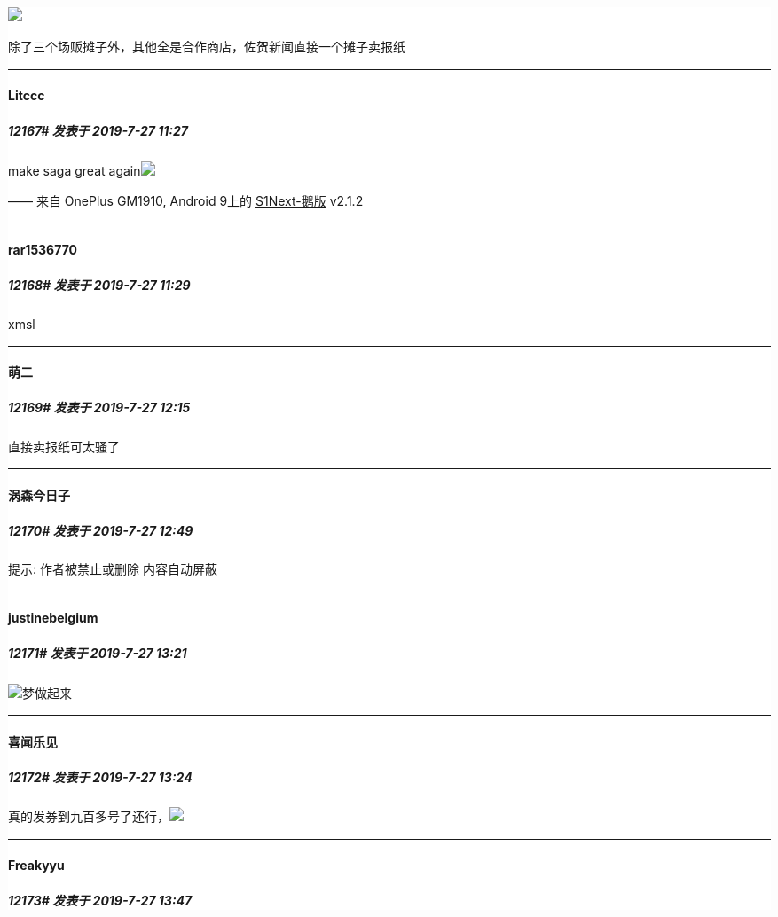 <img src="https://i.loli.net/2019/07/27/5d3bb6bc9677267998.jpg" referrerpolicy="no-referrer">

除了三个场贩摊子外，其他全是合作商店，佐贺新闻直接一个摊子卖报纸

*****

####  Litccc  
##### 12167#       发表于 2019-7-27 11:27

make saga great again<img src="https://static.saraba1st.com/image/smiley/face2017/067.png" referrerpolicy="no-referrer">

—— 来自 OnePlus GM1910, Android 9上的 [S1Next-鹅版](https://github.com/ykrank/S1-Next/releases) v2.1.2

*****

####  rar1536770  
##### 12168#       发表于 2019-7-27 11:29

xmsl

*****

####  萌二  
##### 12169#       发表于 2019-7-27 12:15

直接卖报纸可太骚了

*****

####  涡森今日子  
##### 12170#       发表于 2019-7-27 12:49

提示: 作者被禁止或删除 内容自动屏蔽

*****

####  justinebelgium  
##### 12171#       发表于 2019-7-27 13:21

<img src="https://static.saraba1st.com/image/smiley/face2017/002.png" referrerpolicy="no-referrer">梦做起来

*****

####  喜闻乐见  
##### 12172#       发表于 2019-7-27 13:24

真的发券到九百多号了还行，<img src="https://i.loli.net/2019/07/27/5d3bdf92c949c22777.jpg" referrerpolicy="no-referrer">

*****

####  Freakyyu  
##### 12173#       发表于 2019-7-27 13:47

